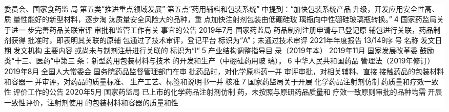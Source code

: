 委员会、国家食药监
局
第五类“推进重点领域发展”
第五点“药用辅料和包装系统”
中提到：“加快包装系统产品
升级，开发应用安全性高、质
量性能好的新型材料，逐步淘
汰质量安全风险大的品种，重
点加快注射剂包装由低硼硅玻
璃瓶向中性硼硅玻璃瓶转换。”
4
国家药监局关于进一
步完善药品关联审评
审批和监管工作有关
事宜的公告
2019年7月
国家药监局
药品制剂注册申请与已登记原
辅包进行关联，药品制剂获得
批准时，即表明其关联的原辅
包通过了技术审评，登记平台
标识为“A”；未通过技术审评
2021年年度报告
13/149序
号
名称
发文日期
发文机构
主要内容
或尚未与制剂注册进行关联的
标识为“I”
5
产业结构调整指导目
录（2019年本）
2019年11月
国家发展改革委
鼓励类“十三、医药”中第三
条：新型药用包装材料与技术
的开发和生产（中硼硅药用玻
璃）。
6
中华人民共和国药品
管理法（2019年修订）
2019年8月
全国人大常委会
国务院药品监督管理部门在审
批药品时，对化学原料药一并
审评审批，对相关辅料、直接
接触药品的包装材料和容器一
并审评，对药品的质量标准、
生产工艺、标签和说明书一并
核准
7
国家药监局关于开展
化学药品注射剂仿制
药质量和疗效一致性
评价工作的公告
2020年5月
国家药监局
已上市的化学药品注射剂仿制
药，未按照与原研药品质量和
疗效一致原则审批的品种均需
开展一致性评价，注射剂使用
的包装材料和容器的质量和性